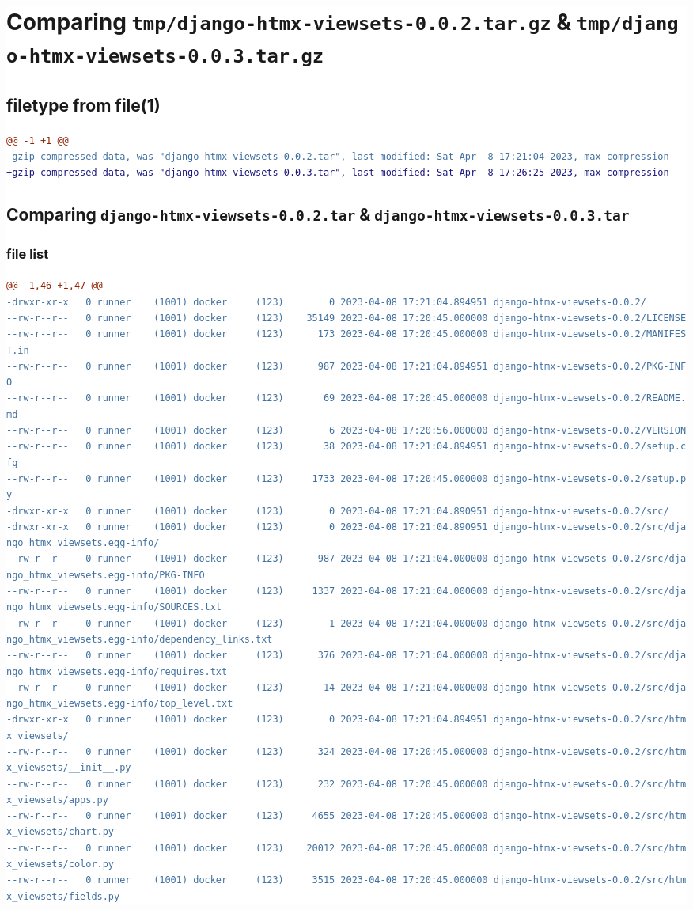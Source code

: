 # Comparing `tmp/django-htmx-viewsets-0.0.2.tar.gz` & `tmp/django-htmx-viewsets-0.0.3.tar.gz`

## filetype from file(1)

```diff
@@ -1 +1 @@
-gzip compressed data, was "django-htmx-viewsets-0.0.2.tar", last modified: Sat Apr  8 17:21:04 2023, max compression
+gzip compressed data, was "django-htmx-viewsets-0.0.3.tar", last modified: Sat Apr  8 17:26:25 2023, max compression
```

## Comparing `django-htmx-viewsets-0.0.2.tar` & `django-htmx-viewsets-0.0.3.tar`

### file list

```diff
@@ -1,46 +1,47 @@
-drwxr-xr-x   0 runner    (1001) docker     (123)        0 2023-04-08 17:21:04.894951 django-htmx-viewsets-0.0.2/
--rw-r--r--   0 runner    (1001) docker     (123)    35149 2023-04-08 17:20:45.000000 django-htmx-viewsets-0.0.2/LICENSE
--rw-r--r--   0 runner    (1001) docker     (123)      173 2023-04-08 17:20:45.000000 django-htmx-viewsets-0.0.2/MANIFEST.in
--rw-r--r--   0 runner    (1001) docker     (123)      987 2023-04-08 17:21:04.894951 django-htmx-viewsets-0.0.2/PKG-INFO
--rw-r--r--   0 runner    (1001) docker     (123)       69 2023-04-08 17:20:45.000000 django-htmx-viewsets-0.0.2/README.md
--rw-r--r--   0 runner    (1001) docker     (123)        6 2023-04-08 17:20:56.000000 django-htmx-viewsets-0.0.2/VERSION
--rw-r--r--   0 runner    (1001) docker     (123)       38 2023-04-08 17:21:04.894951 django-htmx-viewsets-0.0.2/setup.cfg
--rw-r--r--   0 runner    (1001) docker     (123)     1733 2023-04-08 17:20:45.000000 django-htmx-viewsets-0.0.2/setup.py
-drwxr-xr-x   0 runner    (1001) docker     (123)        0 2023-04-08 17:21:04.890951 django-htmx-viewsets-0.0.2/src/
-drwxr-xr-x   0 runner    (1001) docker     (123)        0 2023-04-08 17:21:04.890951 django-htmx-viewsets-0.0.2/src/django_htmx_viewsets.egg-info/
--rw-r--r--   0 runner    (1001) docker     (123)      987 2023-04-08 17:21:04.000000 django-htmx-viewsets-0.0.2/src/django_htmx_viewsets.egg-info/PKG-INFO
--rw-r--r--   0 runner    (1001) docker     (123)     1337 2023-04-08 17:21:04.000000 django-htmx-viewsets-0.0.2/src/django_htmx_viewsets.egg-info/SOURCES.txt
--rw-r--r--   0 runner    (1001) docker     (123)        1 2023-04-08 17:21:04.000000 django-htmx-viewsets-0.0.2/src/django_htmx_viewsets.egg-info/dependency_links.txt
--rw-r--r--   0 runner    (1001) docker     (123)      376 2023-04-08 17:21:04.000000 django-htmx-viewsets-0.0.2/src/django_htmx_viewsets.egg-info/requires.txt
--rw-r--r--   0 runner    (1001) docker     (123)       14 2023-04-08 17:21:04.000000 django-htmx-viewsets-0.0.2/src/django_htmx_viewsets.egg-info/top_level.txt
-drwxr-xr-x   0 runner    (1001) docker     (123)        0 2023-04-08 17:21:04.894951 django-htmx-viewsets-0.0.2/src/htmx_viewsets/
--rw-r--r--   0 runner    (1001) docker     (123)      324 2023-04-08 17:20:45.000000 django-htmx-viewsets-0.0.2/src/htmx_viewsets/__init__.py
--rw-r--r--   0 runner    (1001) docker     (123)      232 2023-04-08 17:20:45.000000 django-htmx-viewsets-0.0.2/src/htmx_viewsets/apps.py
--rw-r--r--   0 runner    (1001) docker     (123)     4655 2023-04-08 17:20:45.000000 django-htmx-viewsets-0.0.2/src/htmx_viewsets/chart.py
--rw-r--r--   0 runner    (1001) docker     (123)    20012 2023-04-08 17:20:45.000000 django-htmx-viewsets-0.0.2/src/htmx_viewsets/color.py
--rw-r--r--   0 runner    (1001) docker     (123)     3515 2023-04-08 17:20:45.000000 django-htmx-viewsets-0.0.2/src/htmx_viewsets/fields.py
```